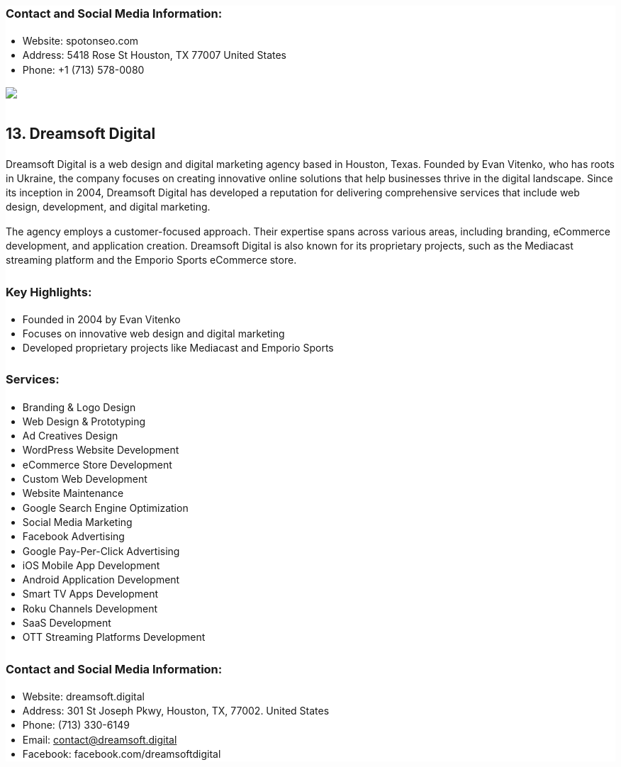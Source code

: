 ### Contact and Social Media Information:

* Website: spotonseo.com
* Address: 5418 Rose St Houston, TX 77007 United States
* Phone: +1 (713) 578-0080

![](https://www.link-assistant.com/articles/wp-content/uploads/2024/08/Dreamsoft-Digital.jpg)

## 13\. Dreamsoft Digital

Dreamsoft Digital is a web design and digital marketing agency based in Houston, Texas. Founded by Evan Vitenko, who has roots in Ukraine, the company focuses on creating innovative online solutions that help businesses thrive in the digital landscape. Since its inception in 2004, Dreamsoft Digital has developed a reputation for delivering comprehensive services that include web design, development, and digital marketing.

The agency employs a customer-focused approach. Their expertise spans across various areas, including branding, eCommerce development, and application creation. Dreamsoft Digital is also known for its proprietary projects, such as the Mediacast streaming platform and the Emporio Sports eCommerce store.

### Key Highlights:

* Founded in 2004 by Evan Vitenko
* Focuses on innovative web design and digital marketing
* Developed proprietary projects like Mediacast and Emporio Sports

### Services:

* Branding & Logo Design
* Web Design & Prototyping
* Ad Creatives Design
* WordPress Website Development
* eCommerce Store Development
* Custom Web Development
* Website Maintenance
* Google Search Engine Optimization
* Social Media Marketing
* Facebook Advertising
* Google Pay-Per-Click Advertising
* iOS Mobile App Development
* Android Application Development
* Smart TV Apps Development
* Roku Channels Development
* SaaS Development
* OTT Streaming Platforms Development

### Contact and Social Media Information:

* Website: dreamsoft.digital
* Address: 301 St Joseph Pkwy, Houston, TX, 77002\. United States
* Phone: (713) 330-6149
* Email: contact@dreamsoft.digital
* Facebook: facebook.com/dreamsoftdigital

